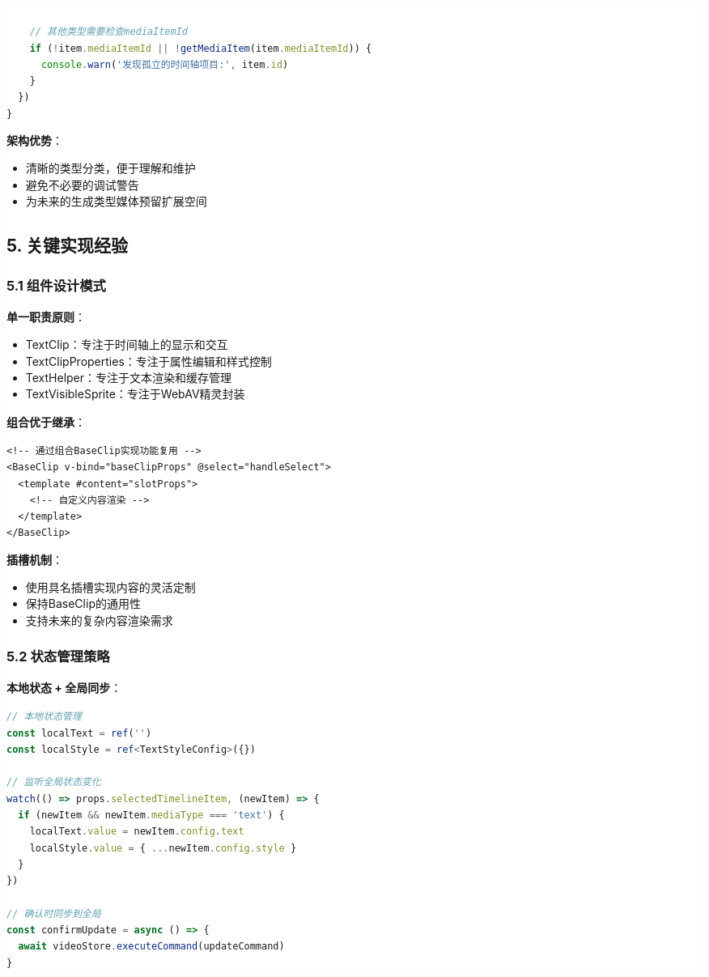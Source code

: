 ```typescript
    
    // 其他类型需要检查mediaItemId
    if (!item.mediaItemId || !getMediaItem(item.mediaItemId)) {
      console.warn('发现孤立的时间轴项目:', item.id)
    }
  })
}
```

**架构优势**：
- 清晰的类型分类，便于理解和维护
- 避免不必要的调试警告
- 为未来的生成类型媒体预留扩展空间

## 5. 关键实现经验

### 5.1 组件设计模式

**单一职责原则**：
- TextClip：专注于时间轴上的显示和交互
- TextClipProperties：专注于属性编辑和样式控制
- TextHelper：专注于文本渲染和缓存管理
- TextVisibleSprite：专注于WebAV精灵封装

**组合优于继承**：
```vue
<!-- 通过组合BaseClip实现功能复用 -->
<BaseClip v-bind="baseClipProps" @select="handleSelect">
  <template #content="slotProps">
    <!-- 自定义内容渲染 -->
  </template>
</BaseClip>
```

**插槽机制**：
- 使用具名插槽实现内容的灵活定制
- 保持BaseClip的通用性
- 支持未来的复杂内容渲染需求

### 5.2 状态管理策略

**本地状态 + 全局同步**：
```typescript
// 本地状态管理
const localText = ref('')
const localStyle = ref<TextStyleConfig>({})

// 监听全局状态变化
watch(() => props.selectedTimelineItem, (newItem) => {
  if (newItem && newItem.mediaType === 'text') {
    localText.value = newItem.config.text
    localStyle.value = { ...newItem.config.style }
  }
})

// 确认时同步到全局
const confirmUpdate = async () => {
  await videoStore.executeCommand(updateCommand)
}
```

